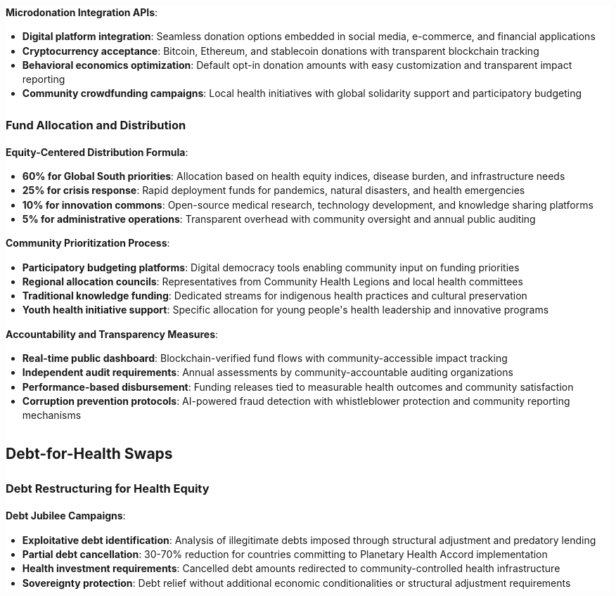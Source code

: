 **Microdonation Integration APIs**:
- **Digital platform integration**: Seamless donation options embedded in social media, e-commerce, and financial applications
- **Cryptocurrency acceptance**: Bitcoin, Ethereum, and stablecoin donations with transparent blockchain tracking
- **Behavioral economics optimization**: Default opt-in donation amounts with easy customization and transparent impact reporting
- **Community crowdfunding campaigns**: Local health initiatives with global solidarity support and participatory budgeting

### Fund Allocation and Distribution

**Equity-Centered Distribution Formula**:
- **60% for Global South priorities**: Allocation based on health equity indices, disease burden, and infrastructure needs
- **25% for crisis response**: Rapid deployment funds for pandemics, natural disasters, and health emergencies
- **10% for innovation commons**: Open-source medical research, technology development, and knowledge sharing platforms
- **5% for administrative operations**: Transparent overhead with community oversight and annual public auditing

**Community Prioritization Process**:
- **Participatory budgeting platforms**: Digital democracy tools enabling community input on funding priorities
- **Regional allocation councils**: Representatives from Community Health Legions and local health committees
- **Traditional knowledge funding**: Dedicated streams for indigenous health practices and cultural preservation
- **Youth health initiative support**: Specific allocation for young people's health leadership and innovative programs

**Accountability and Transparency Measures**:
- **Real-time public dashboard**: Blockchain-verified fund flows with community-accessible impact tracking
- **Independent audit requirements**: Annual assessments by community-accountable auditing organizations
- **Performance-based disbursement**: Funding releases tied to measurable health outcomes and community satisfaction
- **Corruption prevention protocols**: AI-powered fraud detection with whistleblower protection and community reporting mechanisms

## <a id="debt-for-health-swaps"></a>Debt-for-Health Swaps

### Debt Restructuring for Health Equity

**Debt Jubilee Campaigns**:
- **Exploitative debt identification**: Analysis of illegitimate debts imposed through structural adjustment and predatory lending
- **Partial debt cancellation**: 30-70% reduction for countries committing to Planetary Health Accord implementation
- **Health investment requirements**: Cancelled debt amounts redirected to community-controlled health infrastructure
- **Sovereignty protection**: Debt relief without additional economic conditionalities or structural adjustment requirements
